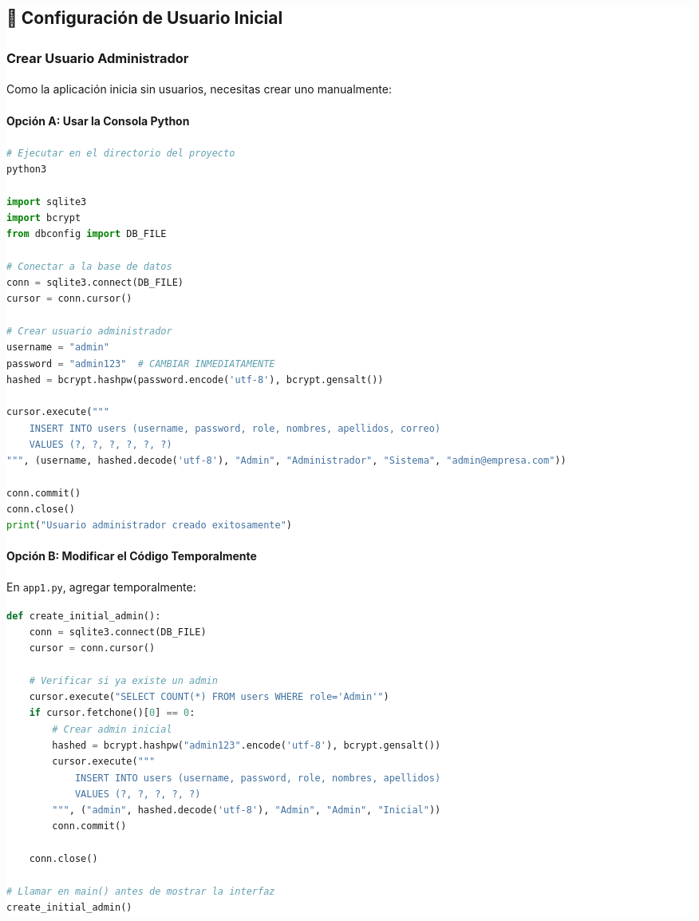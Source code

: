 ## 👤 Configuración de Usuario Inicial

### Crear Usuario Administrador

Como la aplicación inicia sin usuarios, necesitas crear uno manualmente:

#### Opción A: Usar la Consola Python
```python
# Ejecutar en el directorio del proyecto
python3

import sqlite3
import bcrypt
from dbconfig import DB_FILE

# Conectar a la base de datos
conn = sqlite3.connect(DB_FILE)
cursor = conn.cursor()

# Crear usuario administrador
username = "admin"
password = "admin123"  # CAMBIAR INMEDIATAMENTE
hashed = bcrypt.hashpw(password.encode('utf-8'), bcrypt.gensalt())

cursor.execute("""
    INSERT INTO users (username, password, role, nombres, apellidos, correo)
    VALUES (?, ?, ?, ?, ?, ?)
""", (username, hashed.decode('utf-8'), "Admin", "Administrador", "Sistema", "admin@empresa.com"))

conn.commit()
conn.close()
print("Usuario administrador creado exitosamente")
```

#### Opción B: Modificar el Código Temporalmente

En `app1.py`, agregar temporalmente:
```python
def create_initial_admin():
    conn = sqlite3.connect(DB_FILE)
    cursor = conn.cursor()
    
    # Verificar si ya existe un admin
    cursor.execute("SELECT COUNT(*) FROM users WHERE role='Admin'")
    if cursor.fetchone()[0] == 0:
        # Crear admin inicial
        hashed = bcrypt.hashpw("admin123".encode('utf-8'), bcrypt.gensalt())
        cursor.execute("""
            INSERT INTO users (username, password, role, nombres, apellidos)
            VALUES (?, ?, ?, ?, ?)
        """, ("admin", hashed.decode('utf-8'), "Admin", "Admin", "Inicial"))
        conn.commit()
    
    conn.close()

# Llamar en main() antes de mostrar la interfaz
create_initial_admin()
```
